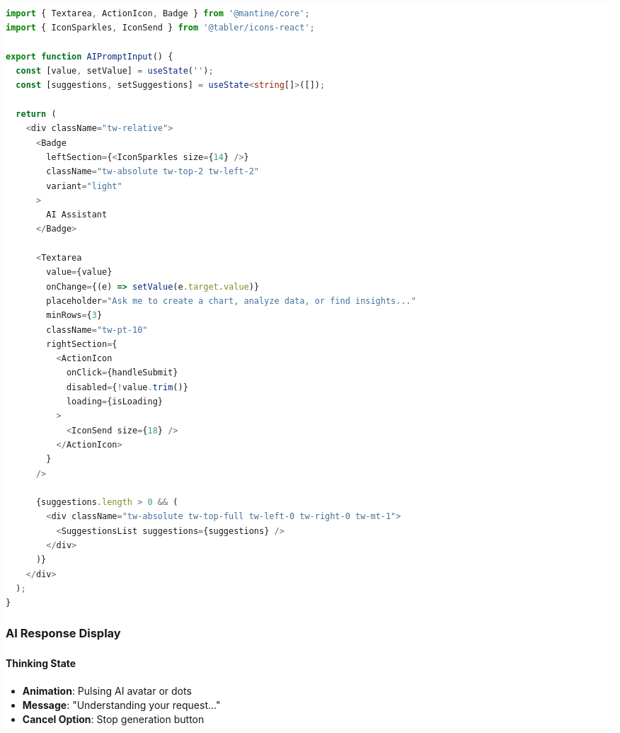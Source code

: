 ```typescript
import { Textarea, ActionIcon, Badge } from '@mantine/core';
import { IconSparkles, IconSend } from '@tabler/icons-react';

export function AIPromptInput() {
  const [value, setValue] = useState('');
  const [suggestions, setSuggestions] = useState<string[]>([]);
  
  return (
    <div className="tw-relative">
      <Badge
        leftSection={<IconSparkles size={14} />}
        className="tw-absolute tw-top-2 tw-left-2"
        variant="light"
      >
        AI Assistant
      </Badge>
      
      <Textarea
        value={value}
        onChange={(e) => setValue(e.target.value)}
        placeholder="Ask me to create a chart, analyze data, or find insights..."
        minRows={3}
        className="tw-pt-10"
        rightSection={
          <ActionIcon 
            onClick={handleSubmit}
            disabled={!value.trim()}
            loading={isLoading}
          >
            <IconSend size={18} />
          </ActionIcon>
        }
      />
      
      {suggestions.length > 0 && (
        <div className="tw-absolute tw-top-full tw-left-0 tw-right-0 tw-mt-1">
          <SuggestionsList suggestions={suggestions} />
        </div>
      )}
    </div>
  );
}
```

### AI Response Display

#### Thinking State
- **Animation**: Pulsing AI avatar or dots
- **Message**: "Understanding your request..."
- **Cancel Option**: Stop generation button
